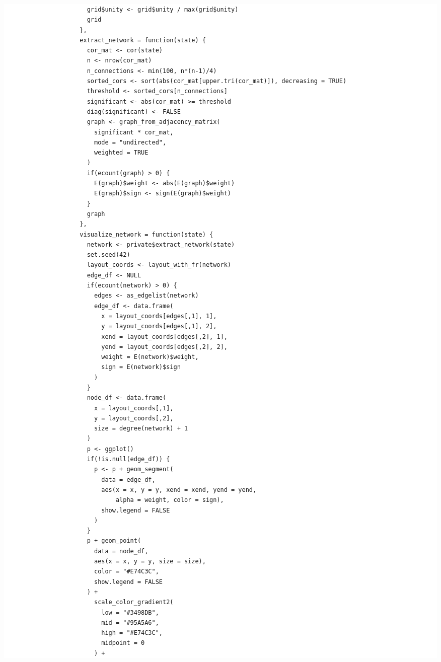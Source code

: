                            grid$unity <- grid$unity / max(grid$unity)
                           grid
                         },
                         extract_network = function(state) {
                           cor_mat <- cor(state)
                           n <- nrow(cor_mat)
                           n_connections <- min(100, n*(n-1)/4)
                           sorted_cors <- sort(abs(cor_mat[upper.tri(cor_mat)]), decreasing = TRUE)
                           threshold <- sorted_cors[n_connections]
                           significant <- abs(cor_mat) >= threshold
                           diag(significant) <- FALSE
                           graph <- graph_from_adjacency_matrix(
                             significant * cor_mat,
                             mode = "undirected",
                             weighted = TRUE
                           )
                           if(ecount(graph) > 0) {
                             E(graph)$weight <- abs(E(graph)$weight)
                             E(graph)$sign <- sign(E(graph)$weight)
                           }
                           graph
                         },
                         visualize_network = function(state) {
                           network <- private$extract_network(state)
                           set.seed(42)
                           layout_coords <- layout_with_fr(network)
                           edge_df <- NULL
                           if(ecount(network) > 0) {
                             edges <- as_edgelist(network)
                             edge_df <- data.frame(
                               x = layout_coords[edges[,1], 1],
                               y = layout_coords[edges[,1], 2],
                               xend = layout_coords[edges[,2], 1],
                               yend = layout_coords[edges[,2], 2],
                               weight = E(network)$weight,
                               sign = E(network)$sign
                             )
                           }
                           node_df <- data.frame(
                             x = layout_coords[,1],
                             y = layout_coords[,2],
                             size = degree(network) + 1
                           )
                           p <- ggplot()
                           if(!is.null(edge_df)) {
                             p <- p + geom_segment(
                               data = edge_df,
                               aes(x = x, y = y, xend = xend, yend = yend,
                                   alpha = weight, color = sign),
                               show.legend = FALSE
                             )
                           }
                           p + geom_point(
                             data = node_df,
                             aes(x = x, y = y, size = size),
                             color = "#E74C3C",
                             show.legend = FALSE
                           ) +
                             scale_color_gradient2(
                               low = "#3498DB",
                               mid = "#95A5A6",
                               high = "#E74C3C",
                               midpoint = 0
                             ) +